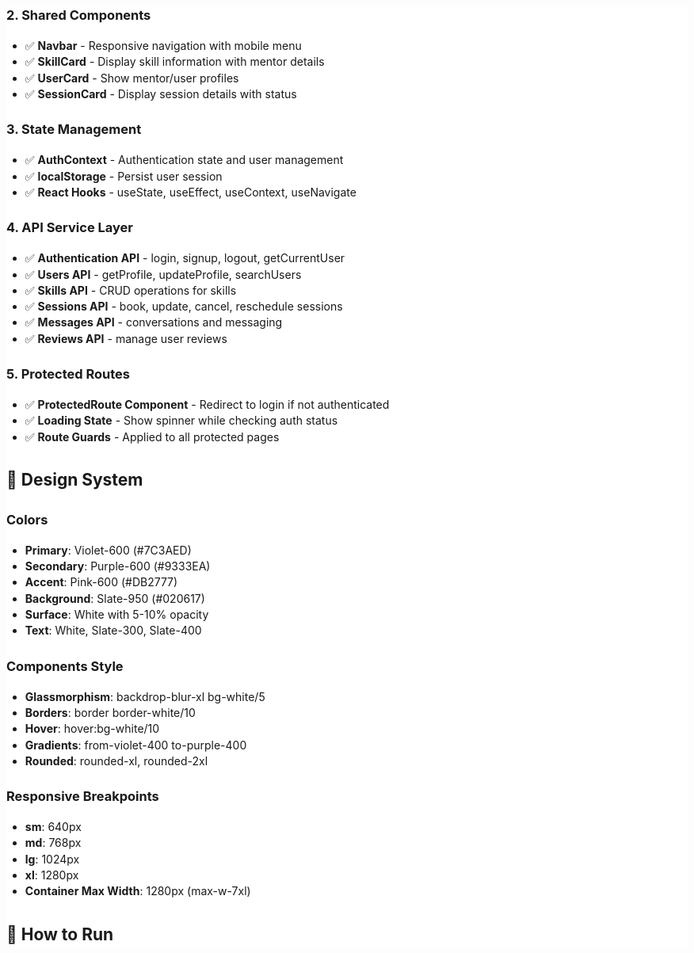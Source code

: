 ### 2. **Shared Components**
- ✅ **Navbar** - Responsive navigation with mobile menu
- ✅ **SkillCard** - Display skill information with mentor details
- ✅ **UserCard** - Show mentor/user profiles
- ✅ **SessionCard** - Display session details with status

### 3. **State Management**
- ✅ **AuthContext** - Authentication state and user management
- ✅ **localStorage** - Persist user session
- ✅ **React Hooks** - useState, useEffect, useContext, useNavigate

### 4. **API Service Layer**
- ✅ **Authentication API** - login, signup, logout, getCurrentUser
- ✅ **Users API** - getProfile, updateProfile, searchUsers
- ✅ **Skills API** - CRUD operations for skills
- ✅ **Sessions API** - book, update, cancel, reschedule sessions
- ✅ **Messages API** - conversations and messaging
- ✅ **Reviews API** - manage user reviews

### 5. **Protected Routes**
- ✅ **ProtectedRoute Component** - Redirect to login if not authenticated
- ✅ **Loading State** - Show spinner while checking auth status
- ✅ **Route Guards** - Applied to all protected pages

## 🎨 Design System

### Colors
- **Primary**: Violet-600 (#7C3AED)
- **Secondary**: Purple-600 (#9333EA)
- **Accent**: Pink-600 (#DB2777)
- **Background**: Slate-950 (#020617)
- **Surface**: White with 5-10% opacity
- **Text**: White, Slate-300, Slate-400

### Components Style
- **Glassmorphism**: backdrop-blur-xl bg-white/5
- **Borders**: border border-white/10
- **Hover**: hover:bg-white/10
- **Gradients**: from-violet-400 to-purple-400
- **Rounded**: rounded-xl, rounded-2xl

### Responsive Breakpoints
- **sm**: 640px
- **md**: 768px
- **lg**: 1024px
- **xl**: 1280px
- **Container Max Width**: 1280px (max-w-7xl)

## 🚀 How to Run
